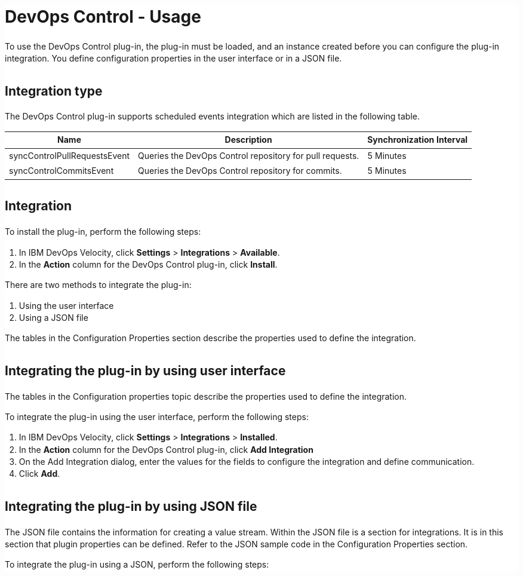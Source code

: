 
# DevOps Control - Usage

To use the DevOps Control plug-in, the plug-in must be loaded, and an instance created before you can configure the plug-in integration. You define configuration properties in the user interface or in a JSON file.

## Integration type

The DevOps Control plug-in supports scheduled events integration which are listed in the following table.

| Name | Description | Synchronization Interval |
| --- | --- | --- |
| syncControlPullRequestsEvent | Queries the DevOps Control repository for pull requests. | 5 Minutes |
| syncControlCommitsEvent | Queries the DevOps Control repository for commits. | 5 Minutes |

## Integration

To install the plug-in, perform the following steps:

1. In IBM DevOps Velocity, click **Settings** > **Integrations** > **Available**.
2. In the **Action** column for the DevOps Control plug-in, click **Install**.

There are two methods to integrate the plug-in:

1. Using the user interface
2. Using a JSON file

The tables in the Configuration Properties section describe the properties used to define the integration.

## Integrating the plug-in by using user interface

The tables in the Configuration properties topic describe the properties used to define the integration.

To integrate the plug-in using the user interface, perform the following steps:

1. In IBM DevOps Velocity, click **Settings** > **Integrations** > **Installed**.
2. In the **Action** column for the DevOps Control plug-in, click **Add Integration**
3. On the Add Integration dialog, enter the values for the fields to configure the integration and define communication.
4. Click **Add**.

## Integrating the plug-in by using JSON file

The JSON file contains the information for creating a value stream. Within the JSON file is a section for integrations. It is in this section that plugin properties can be defined. Refer to the JSON sample code in the Configuration Properties section.

To integrate the plug-in using a JSON, perform the following steps:
